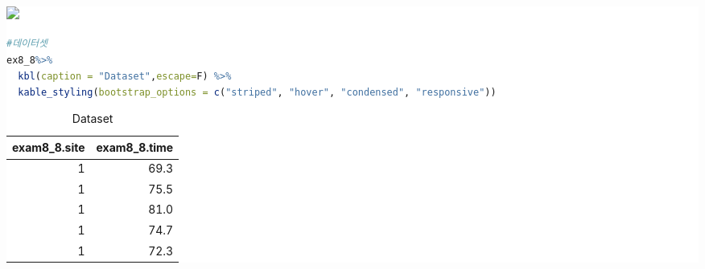 ![](C:/git_blog/study/img/ch8/8-8.png)

``` r
#데이터셋
ex8_8%>%
  kbl(caption = "Dataset",escape=F) %>%
  kable_styling(bootstrap_options = c("striped", "hover", "condensed", "responsive"))
```

<table class="table table-striped table-hover table-condensed table-responsive" style="margin-left: auto; margin-right: auto;">
<caption>
Dataset
</caption>
<thead>
<tr>
<th style="text-align:right;">
exam8_8.site
</th>
<th style="text-align:right;">
exam8_8.time
</th>
</tr>
</thead>
<tbody>
<tr>
<td style="text-align:right;">
1
</td>
<td style="text-align:right;">
69.3
</td>
</tr>
<tr>
<td style="text-align:right;">
1
</td>
<td style="text-align:right;">
75.5
</td>
</tr>
<tr>
<td style="text-align:right;">
1
</td>
<td style="text-align:right;">
81.0
</td>
</tr>
<tr>
<td style="text-align:right;">
1
</td>
<td style="text-align:right;">
74.7
</td>
</tr>
<tr>
<td style="text-align:right;">
1
</td>
<td style="text-align:right;">
72.3
</td>